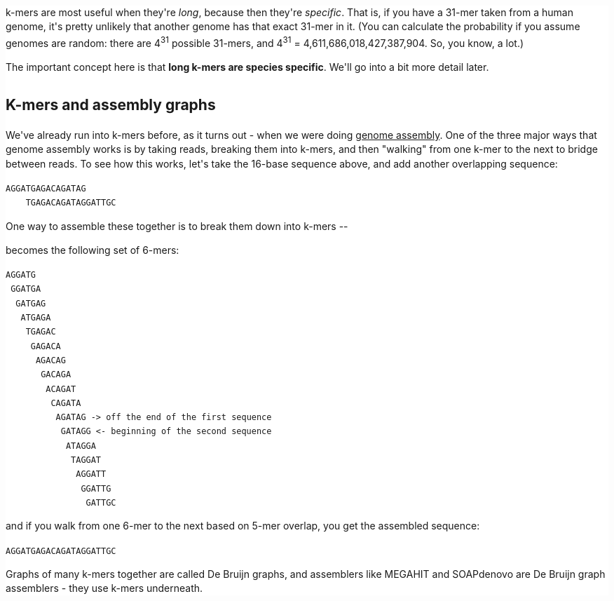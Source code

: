 k-mers are most useful when they're *long*, because then they're *specific*.
That is, if you have a 31-mer taken from a human genome, it's pretty unlikely
that another genome has that exact 31-mer in it.  (You can calculate the
probability if you assume genomes are random: there are 4<sup>31</sup> possible
31-mers, and 4<sup>31</sup> = 4,611,686,018,427,387,904.  So, you know, a lot.)

The important concept here is that **long k-mers are species specific**.
We'll go into a bit more detail later.

## K-mers and assembly graphs

We've already run into k-mers before, as it turns out - when we were
doing [genome assembly](genome-assembly.html).  One of the three major
ways that genome assembly works is by taking reads, breaking them into
k-mers, and then "walking" from one k-mer to the next to bridge between
reads.  To see how this works, let's take the 16-base sequence above,
and add another overlapping sequence:
    
```
AGGATGAGACAGATAG
    TGAGACAGATAGGATTGC
```

One way to assemble these together is to break them down into k-mers -- 

becomes the following set of 6-mers:
```
AGGATG
 GGATGA
  GATGAG
   ATGAGA
    TGAGAC
     GAGACA
      AGACAG
       GACAGA
        ACAGAT
         CAGATA
          AGATAG -> off the end of the first sequence
           GATAGG <- beginning of the second sequence
            ATAGGA
             TAGGAT
              AGGATT
               GGATTG
                GATTGC
```

and if you walk from one 6-mer to the next based on 5-mer overlap, you get
the assembled sequence:

```
AGGATGAGACAGATAGGATTGC
```

Graphs of many k-mers together are called De Bruijn graphs, and assemblers
like MEGAHIT and SOAPdenovo are De Bruijn graph assemblers - they use k-mers
underneath.
